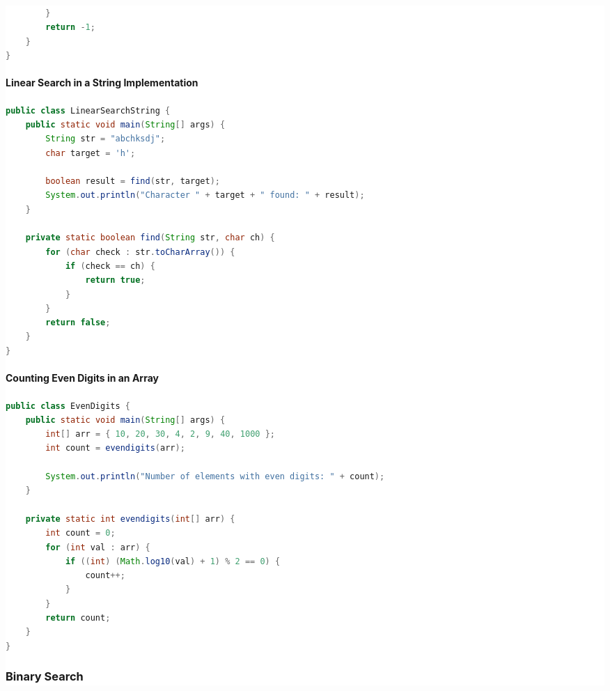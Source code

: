```java
        }
        return -1;
    }
}
```

#### Linear Search in a String Implementation

```java
public class LinearSearchString {
    public static void main(String[] args) {
        String str = "abchksdj";
        char target = 'h';
        
        boolean result = find(str, target);
        System.out.println("Character " + target + " found: " + result);
    }

    private static boolean find(String str, char ch) {
        for (char check : str.toCharArray()) {
            if (check == ch) {
                return true;
            }
        }
        return false;
    }
}
```

#### Counting Even Digits in an Array

```java
public class EvenDigits {
    public static void main(String[] args) {
        int[] arr = { 10, 20, 30, 4, 2, 9, 40, 1000 };
        int count = evendigits(arr);
        
        System.out.println("Number of elements with even digits: " + count);
    }

    private static int evendigits(int[] arr) {
        int count = 0;
        for (int val : arr) {
            if ((int) (Math.log10(val) + 1) % 2 == 0) {
                count++;
            }
        }
        return count;
    }
}
```

### Binary Search
